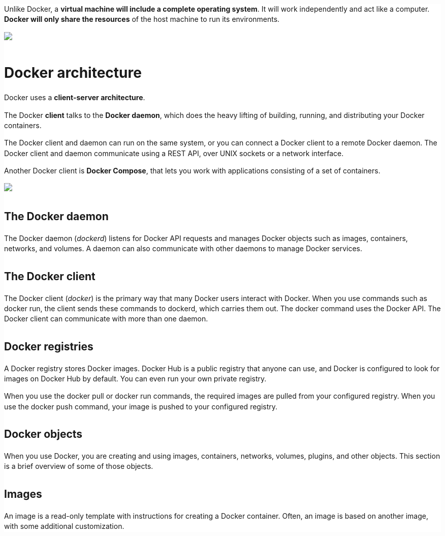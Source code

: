 Unlike Docker, a **virtual machine will include a complete operating system**. It will work independently and act like a computer.
**Docker will only share the resources** of the host machine to run its environments.

![](https://www.docker.com/wp-content/uploads/Blog.-Are-containers-..VM-Image-1-1024x435.png)

# Docker architecture
Docker uses a **client-server architecture**. 

The Docker **client** talks to the **Docker daemon**, which does the heavy lifting of building, running, and distributing your Docker containers. 

The Docker client and daemon can run on the same system, or you can connect a Docker client to a remote Docker daemon. The Docker client and daemon communicate using a REST API, over UNIX sockets or a network interface. 

Another Docker client is **Docker Compose**, that lets you work with applications consisting of a set of containers.

![](https://docs.docker.com/engine/images/architecture.svg)

## The Docker daemon
The Docker daemon (*dockerd*) listens for Docker API requests and manages Docker objects such as images, containers, networks, and volumes. A daemon can also communicate with other daemons to manage Docker services.

## The Docker client
The Docker client (*docker*) is the primary way that many Docker users interact with Docker. When you use commands such as docker run, the client sends these commands to dockerd, which carries them out. The docker command uses the Docker API. The Docker client can communicate with more than one daemon.

## Docker registries
A Docker registry stores Docker images. Docker Hub is a public registry that anyone can use, and Docker is configured to look for images on Docker Hub by default. You can even run your own private registry.

When you use the docker pull or docker run commands, the required images are pulled from your configured registry. When you use the docker push command, your image is pushed to your configured registry.

## Docker objects
When you use Docker, you are creating and using images, containers, networks, volumes, plugins, and other objects. This section is a brief overview of some of those objects.

## Images
An image is a read-only template with instructions for creating a Docker container. Often, an image is based on another image, with some additional customization. 
